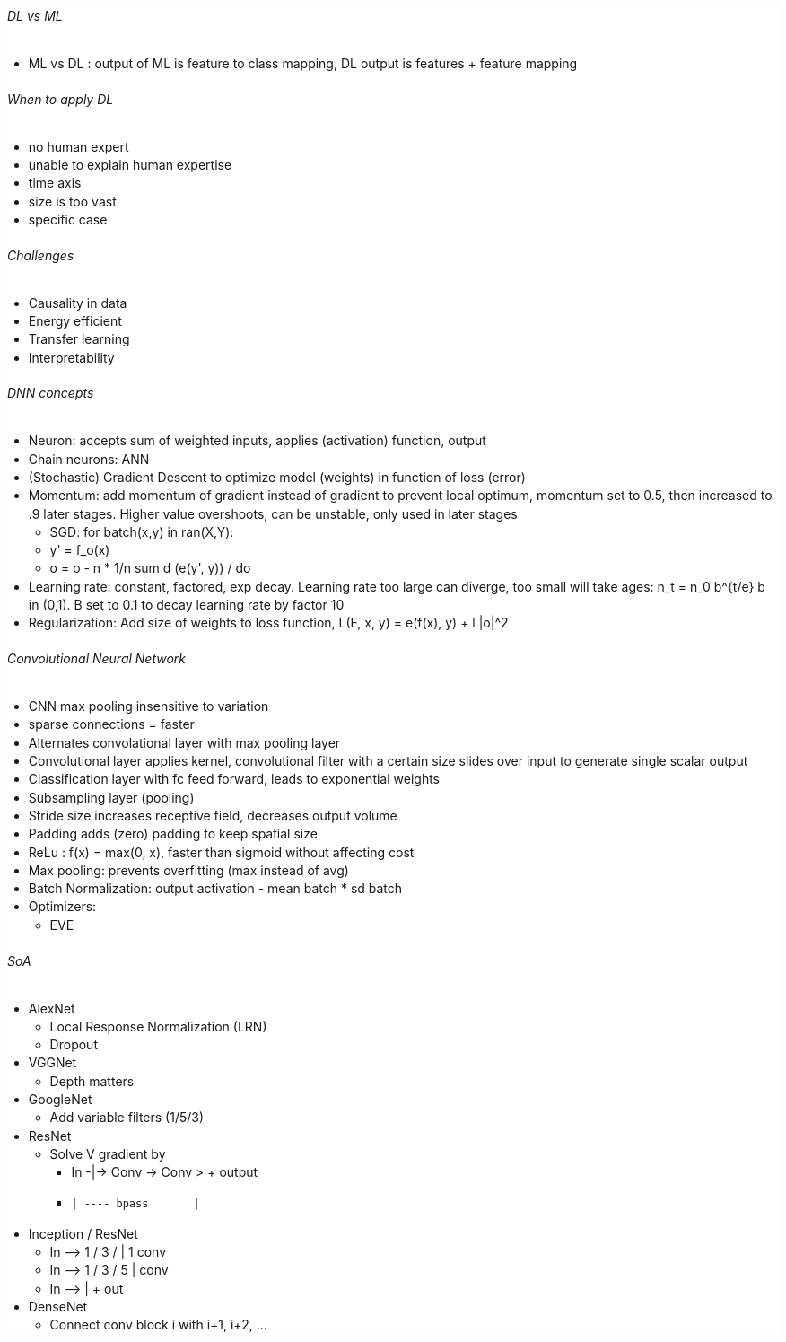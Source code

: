 
###### DL vs ML
* ML vs DL : output of ML is feature to class mapping, DL output is features + feature mapping

###### When to apply DL
* no human expert
* unable to explain human expertise
* time axis
* size is too vast
* specific case

###### Challenges
* Causality in data
* Energy efficient
* Transfer learning
* Interpretability

###### DNN concepts
* Neuron: accepts sum of weighted inputs, applies (activation) function, output
* Chain neurons: ANN
* (Stochastic) Gradient Descent to optimize model (weights) in function of loss (error)
* Momentum: add momentum of gradient instead of gradient to prevent local optimum, momentum set to 0.5, then increased to .9 later stages. Higher value overshoots, can be unstable, only used in later stages
  * SGD: for batch(x,y) in ran(X,Y):
  * y' = f_o(x)
  * o = o - n * 1/n sum d (e(y', y)) / do
* Learning rate: constant, factored, exp decay. Learning rate too large can diverge, too small will take ages: n_t = n_0 b^{t/e}   b in (0,1). B set to 0.1 to decay learning rate by factor 10
* Regularization: Add size of weights to loss function, L(F, x, y) = e(f(x), y) + l |o|^2

###### Convolutional Neural Network
* CNN max pooling insensitive to variation
* sparse connections = faster
* Alternates convolational layer with max pooling layer
* Convolutional layer applies kernel, convolutional filter with a certain size slides over input to generate single scalar output
* Classification layer with fc feed forward, leads to exponential weights
* Subsampling layer (pooling)
* Stride size increases receptive field, decreases output volume
* Padding adds (zero) padding to keep spatial size
* ReLu : f(x) = max(0, x), faster than sigmoid without affecting cost
* Max pooling: prevents overfitting (max instead of avg)
* Batch Normalization: output activation - mean batch * sd batch
* Optimizers:
    * EVE

###### SoA
* AlexNet
    * Local Response Normalization (LRN)
    * Dropout
* VGGNet
    * Depth matters
* GoogleNet
    * Add variable filters (1/5/3)
* ResNet
    * Solve V gradient by
        * In -|-> Conv -> Conv > + output
        *     | ---- bpass       |
* Inception / ResNet
    * In --> 1 / 3 /   | 1 conv
    * In --> 1 / 3 / 5 |  conv
    * In -->                     | + out
* DenseNet
    * Connect conv block i with i+1, i+2, ...